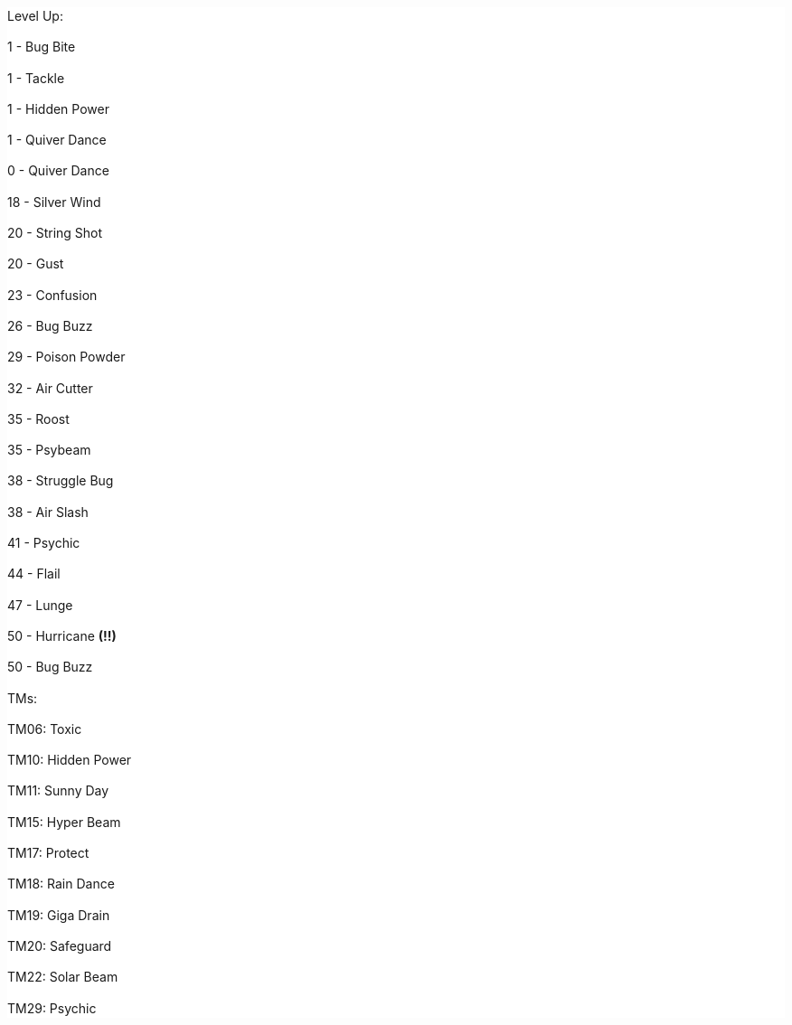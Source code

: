Level Up: 

1 - Bug Bite

1 - Tackle

1 - Hidden Power

1 - Quiver Dance

0 - Quiver Dance

18 - Silver Wind

20 - String Shot

20 - Gust

23 - Confusion

26 - Bug Buzz

29 - Poison Powder

32 - Air Cutter

35 - Roost

35 - Psybeam

38 - Struggle Bug

38 - Air Slash

41 - Psychic

44 - Flail

47 - Lunge

50 - Hurricane **(!!)**

50 - Bug Buzz

TMs: 

TM06: Toxic

TM10: Hidden Power

TM11: Sunny Day

TM15: Hyper Beam

TM17: Protect

TM18: Rain Dance

TM19: Giga Drain

TM20: Safeguard

TM22: Solar Beam

TM29: Psychic
